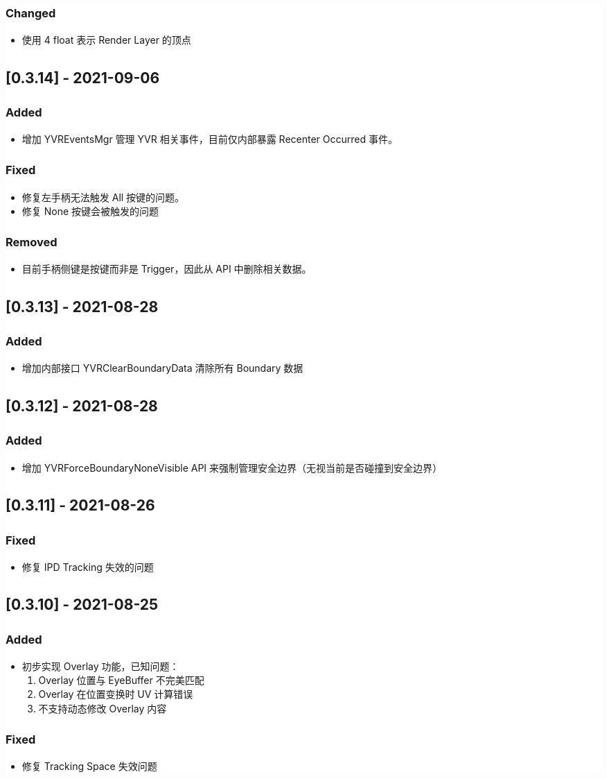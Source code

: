 ### Changed

-   使用 4 float 表示 Render Layer 的顶点

## [0.3.14] - 2021-09-06

### Added

-   增加 YVREventsMgr 管理 YVR 相关事件，目前仅内部暴露 Recenter Occurred 事件。

### Fixed

-   修复左手柄无法触发 All 按键的问题。
-   修复 None 按键会被触发的问题

### Removed

-   目前手柄侧键是按键而非是 Trigger，因此从 API 中删除相关数据。

## [0.3.13] - 2021-08-28

### Added

-   增加内部接口 YVRClearBoundaryData 清除所有 Boundary 数据

## [0.3.12] - 2021-08-28

### Added

-   增加 YVRForceBoundaryNoneVisible API 来强制管理安全边界（无视当前是否碰撞到安全边界）

## [0.3.11] - 2021-08-26

### Fixed

-   修复 IPD Tracking 失效的问题

## [0.3.10] - 2021-08-25

### Added

-   初步实现 Overlay 功能，已知问题：
    1. Overlay 位置与 EyeBuffer 不完美匹配
    2. Overlay 在位置变换时 UV 计算错误
    3. 不支持动态修改 Overlay 内容

### Fixed

-   修复 Tracking Space 失效问题
